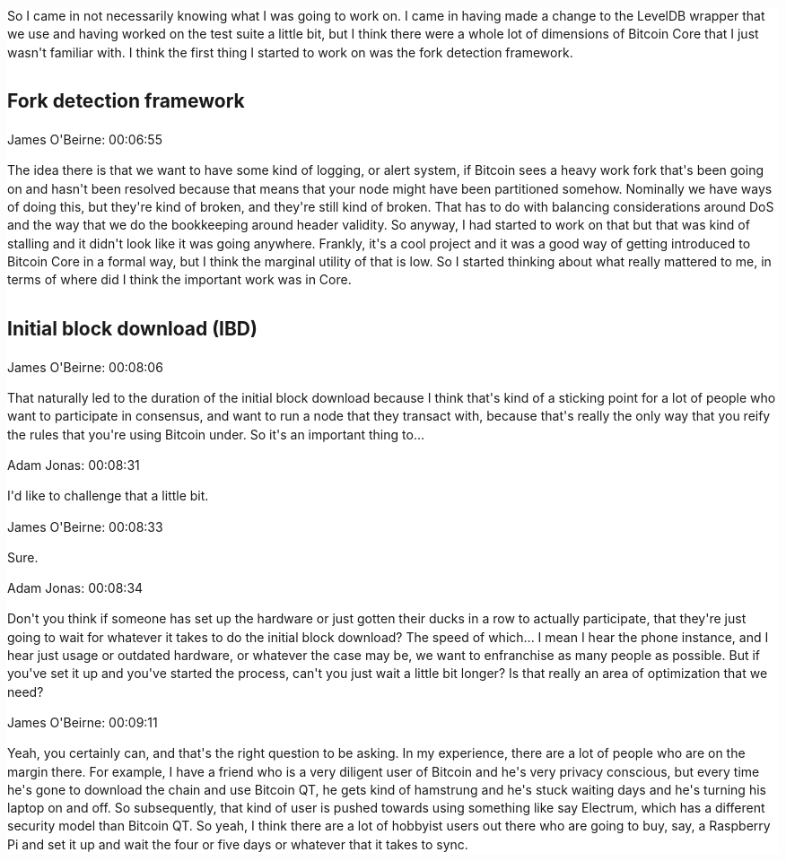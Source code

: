 So I came in not necessarily knowing what I was going to work on.
I came in having made a change to the LevelDB wrapper that we use and having worked on the test suite a little bit, but I think there were a whole lot of dimensions of Bitcoin Core that I just wasn't familiar with.
I think the first thing I started to work on was the fork detection framework.

## Fork detection framework

James O'Beirne: 00:06:55

The idea there is that we want to have some kind of logging, or alert system, if Bitcoin sees a heavy work fork that's been going on and hasn't been resolved because that means that your node might have been partitioned somehow.
Nominally we have ways of doing this, but they're kind of broken, and they're still kind of broken.
That has to do with balancing considerations around DoS and the way that we do the bookkeeping around header validity.
So anyway, I had started to work on that but that was kind of stalling and it didn't look like it was going anywhere.
Frankly, it's a cool project and it was a good way of getting introduced to Bitcoin Core in a formal way, but I think the marginal utility of that is low.
So I started thinking about what really mattered to me, in terms of where did I think the important work was in Core.

## Initial block download (IBD)

James O'Beirne: 00:08:06

That naturally led to the duration of the initial block download because I think that's kind of a sticking point for a lot of people who want to participate in consensus, and want to run a node that they transact with, because that's really the only way that you reify the rules that you're using Bitcoin under.
So it's an important thing to...

Adam Jonas: 00:08:31

I'd like to challenge that a little bit.

James O'Beirne: 00:08:33

Sure.

Adam Jonas: 00:08:34

Don't you think if someone has set up the hardware or just gotten their ducks in a row to actually participate, that they're just going to wait for whatever it takes to do the initial block download?
The speed of which... I mean I hear the phone instance, and I hear just usage or outdated hardware, or whatever the case may be, we want to enfranchise as many people as possible.
But if you've set it up and you've started the process, can't you just wait a little bit longer?
Is that really an area of optimization that we need?

James O'Beirne: 00:09:11

Yeah, you certainly can, and that's the right question to be asking.
In my experience, there are a lot of people who are on the margin there.
For example, I have a friend who is a very diligent user of Bitcoin and he's very privacy conscious, but every time he's gone to download the chain and use Bitcoin QT, he gets kind of hamstrung and he's stuck waiting days and he's turning his laptop on and off.
So subsequently, that kind of user is pushed towards using something like say Electrum, which has a different security model than Bitcoin QT.
So yeah, I think there are a lot of hobbyist users out there who are going to buy, say, a Raspberry Pi and set it up and wait the four or five days or whatever that it takes to sync.
